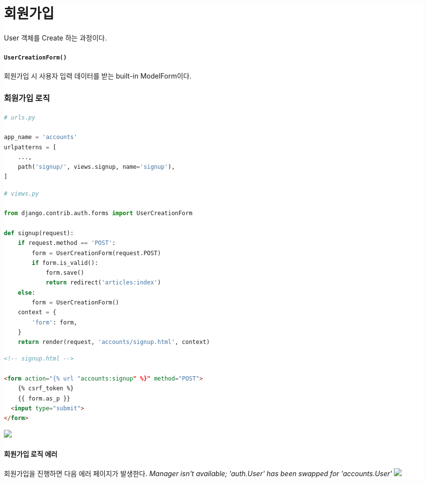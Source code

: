 # 회원가입
User 객체를 Create 하는 과정이다.

#### `UserCreationForm()`
회원가입 시 사용자 입력 데이터를 받는 built-in ModelForm이다.

### 회원가입 로직
```py
# urls.py

app_name = 'accounts'
urlpatterns = [
	...,
    path('signup/', views.signup, name='signup'),
]
```
```py
# views.py

from django.contrib.auth.forms import UserCreationForm

def signup(request):
    if request.method == 'POST':
        form = UserCreationForm(request.POST)
        if form.is_valid():
            form.save()
            return redirect('articles:index')
    else:
        form = UserCreationForm()
    context = {
        'form': form,
    }
    return render(request, 'accounts/signup.html', context)
```
```html
<!-- signup.html -->

<form action="{% url "accounts:signup" %}" method="POST">
	{% csrf_token %}
    {{ form.as_p }}
  <input type="submit">
</form>
```
![](https://velog.velcdn.com/images/pyoung/post/58eda9f2-0321-43a9-beb5-026c84f96df0/image.png)

#### 회원가입 로직 에러
회원가입을 진행하면 다음 에러 페이지가 발생한다.
*Manager isn't available; 'auth.User' has been swapped for 'accounts.User'*
![](https://velog.velcdn.com/images/pyoung/post/19ec01d4-6a05-48b9-8c7d-4f5f63208e96/image.png)

